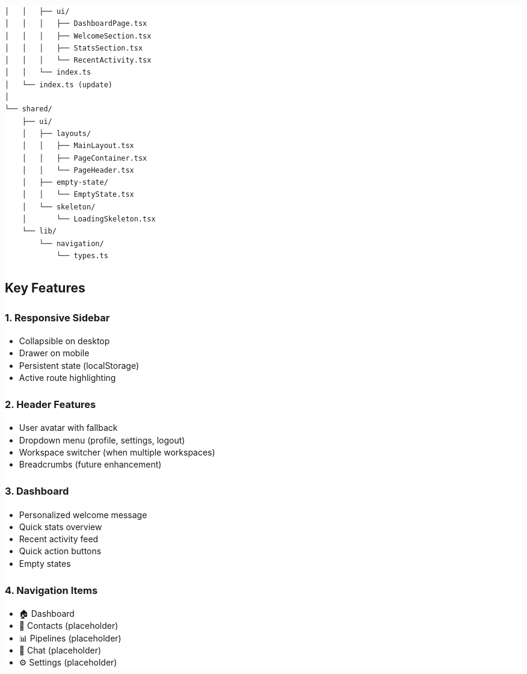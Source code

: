 ```
│   │   ├── ui/
│   │   │   ├── DashboardPage.tsx
│   │   │   ├── WelcomeSection.tsx
│   │   │   ├── StatsSection.tsx
│   │   │   └── RecentActivity.tsx
│   │   └── index.ts
│   └── index.ts (update)
│
└── shared/
    ├── ui/
    │   ├── layouts/
    │   │   ├── MainLayout.tsx
    │   │   ├── PageContainer.tsx
    │   │   └── PageHeader.tsx
    │   ├── empty-state/
    │   │   └── EmptyState.tsx
    │   └── skeleton/
    │       └── LoadingSkeleton.tsx
    └── lib/
        └── navigation/
            └── types.ts
```

## Key Features

### 1. Responsive Sidebar
- Collapsible on desktop
- Drawer on mobile
- Persistent state (localStorage)
- Active route highlighting

### 2. Header Features
- User avatar with fallback
- Dropdown menu (profile, settings, logout)
- Workspace switcher (when multiple workspaces)
- Breadcrumbs (future enhancement)

### 3. Dashboard
- Personalized welcome message
- Quick stats overview
- Recent activity feed
- Quick action buttons
- Empty states

### 4. Navigation Items
- 🏠 Dashboard
- 👥 Contacts (placeholder)
- 📊 Pipelines (placeholder)
- 💬 Chat (placeholder)
- ⚙️ Settings (placeholder)
